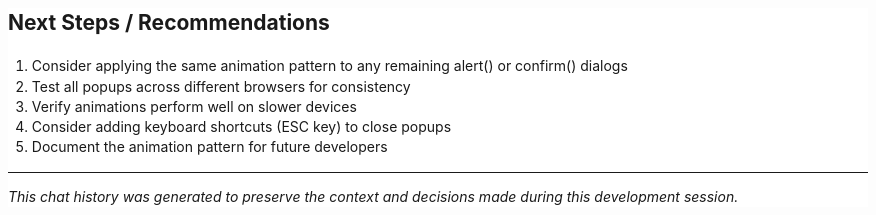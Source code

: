 
## Next Steps / Recommendations
1. Consider applying the same animation pattern to any remaining alert() or confirm() dialogs
2. Test all popups across different browsers for consistency
3. Verify animations perform well on slower devices
4. Consider adding keyboard shortcuts (ESC key) to close popups
5. Document the animation pattern for future developers

---

*This chat history was generated to preserve the context and decisions made during this development session.*
